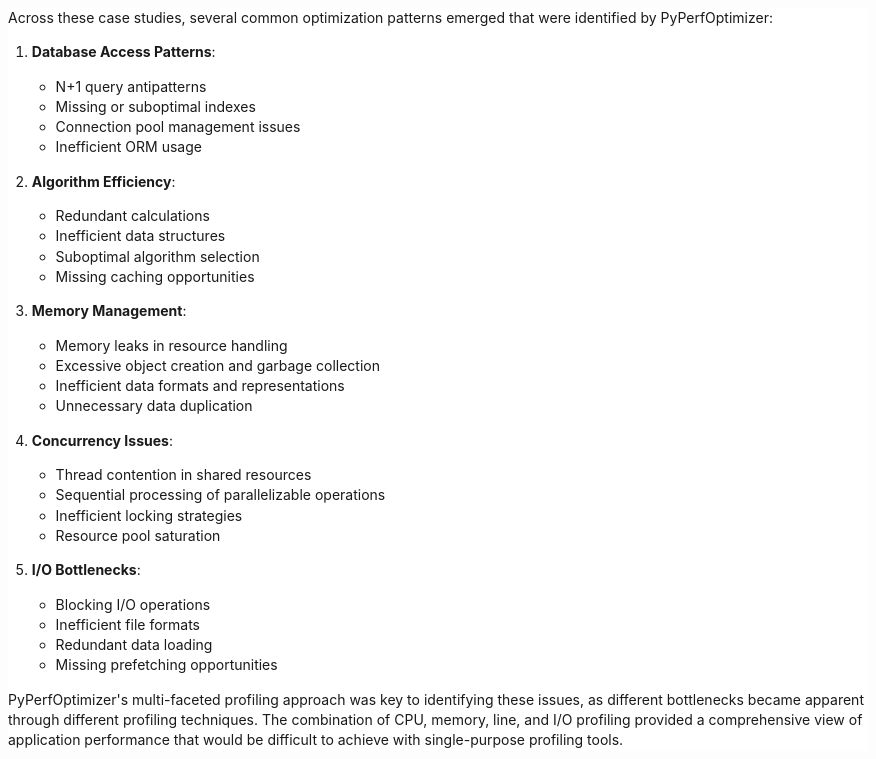Across these case studies, several common optimization patterns emerged that were identified by PyPerfOptimizer:

1. **Database Access Patterns**:
   - N+1 query antipatterns
   - Missing or suboptimal indexes
   - Connection pool management issues
   - Inefficient ORM usage

2. **Algorithm Efficiency**:
   - Redundant calculations
   - Inefficient data structures
   - Suboptimal algorithm selection
   - Missing caching opportunities

3. **Memory Management**:
   - Memory leaks in resource handling
   - Excessive object creation and garbage collection
   - Inefficient data formats and representations
   - Unnecessary data duplication

4. **Concurrency Issues**:
   - Thread contention in shared resources
   - Sequential processing of parallelizable operations
   - Inefficient locking strategies
   - Resource pool saturation

5. **I/O Bottlenecks**:
   - Blocking I/O operations
   - Inefficient file formats
   - Redundant data loading
   - Missing prefetching opportunities

PyPerfOptimizer's multi-faceted profiling approach was key to identifying these issues, as different bottlenecks became apparent through different profiling techniques. The combination of CPU, memory, line, and I/O profiling provided a comprehensive view of application performance that would be difficult to achieve with single-purpose profiling tools.
